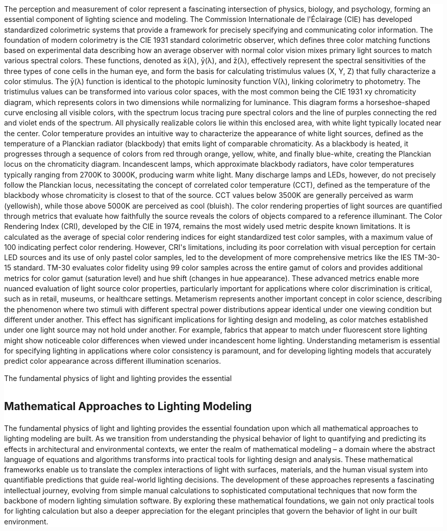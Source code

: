 The perception and measurement of color represent a fascinating intersection of physics, biology, and psychology, forming an essential component of lighting science and modeling. The Commission Internationale de l'Éclairage (CIE) has developed standardized colorimetric systems that provide a framework for precisely specifying and communicating color information. The foundation of modern colorimetry is the CIE 1931 standard colorimetric observer, which defines three color matching functions based on experimental data describing how an average observer with normal color vision mixes primary light sources to match various spectral colors. These functions, denoted as x̄(λ), ȳ(λ), and z̄(λ), effectively represent the spectral sensitivities of the three types of cone cells in the human eye, and form the basis for calculating tristimulus values (X, Y, Z) that fully characterize a color stimulus. The ȳ(λ) function is identical to the photopic luminosity function V(λ), linking colorimetry to photometry. The tristimulus values can be transformed into various color spaces, with the most common being the CIE 1931 xy chromaticity diagram, which represents colors in two dimensions while normalizing for luminance. This diagram forms a horseshoe-shaped curve enclosing all visible colors, with the spectrum locus tracing pure spectral colors and the line of purples connecting the red and violet ends of the spectrum. All physically realizable colors lie within this enclosed area, with white light typically located near the center. Color temperature provides an intuitive way to characterize the appearance of white light sources, defined as the temperature of a Planckian radiator (blackbody) that emits light of comparable chromaticity. As a blackbody is heated, it progresses through a sequence of colors from red through orange, yellow, white, and finally blue-white, creating the Planckian locus on the chromaticity diagram. Incandescent lamps, which approximate blackbody radiators, have color temperatures typically ranging from 2700K to 3000K, producing warm white light. Many discharge lamps and LEDs, however, do not precisely follow the Planckian locus, necessitating the concept of correlated color temperature (CCT), defined as the temperature of the blackbody whose chromaticity is closest to that of the source. CCT values below 3500K are generally perceived as warm (yellowish), while those above 5000K are perceived as cool (bluish). The color rendering properties of light sources are quantified through metrics that evaluate how faithfully the source reveals the colors of objects compared to a reference illuminant. The Color Rendering Index (CRI), developed by the CIE in 1974, remains the most widely used metric despite known limitations. It is calculated as the average of special color rendering indices for eight standardized test color samples, with a maximum value of 100 indicating perfect color rendering. However, CRI's limitations, including its poor correlation with visual perception for certain LED sources and its use of only pastel color samples, led to the development of more comprehensive metrics like the IES TM-30-15 standard. TM-30 evaluates color fidelity using 99 color samples across the entire gamut of colors and provides additional metrics for color gamut (saturation level) and hue shift (changes in hue appearance). These advanced metrics enable more nuanced evaluation of light source color properties, particularly important for applications where color discrimination is critical, such as in retail, museums, or healthcare settings. Metamerism represents another important concept in color science, describing the phenomenon where two stimuli with different spectral power distributions appear identical under one viewing condition but different under another. This effect has significant implications for lighting design and modeling, as color matches established under one light source may not hold under another. For example, fabrics that appear to match under fluorescent store lighting might show noticeable color differences when viewed under incandescent home lighting. Understanding metamerism is essential for specifying lighting in applications where color consistency is paramount, and for developing lighting models that accurately predict color appearance across different illumination scenarios.

The fundamental physics of light and lighting provides the essential

## Mathematical Approaches to Lighting Modeling

The fundamental physics of light and lighting provides the essential foundation upon which all mathematical approaches to lighting modeling are built. As we transition from understanding the physical behavior of light to quantifying and predicting its effects in architectural and environmental contexts, we enter the realm of mathematical modeling – a domain where the abstract language of equations and algorithms transforms into practical tools for lighting design and analysis. These mathematical frameworks enable us to translate the complex interactions of light with surfaces, materials, and the human visual system into quantifiable predictions that guide real-world lighting decisions. The development of these approaches represents a fascinating intellectual journey, evolving from simple manual calculations to sophisticated computational techniques that now form the backbone of modern lighting simulation software. By exploring these mathematical foundations, we gain not only practical tools for lighting calculation but also a deeper appreciation for the elegant principles that govern the behavior of light in our built environment.

